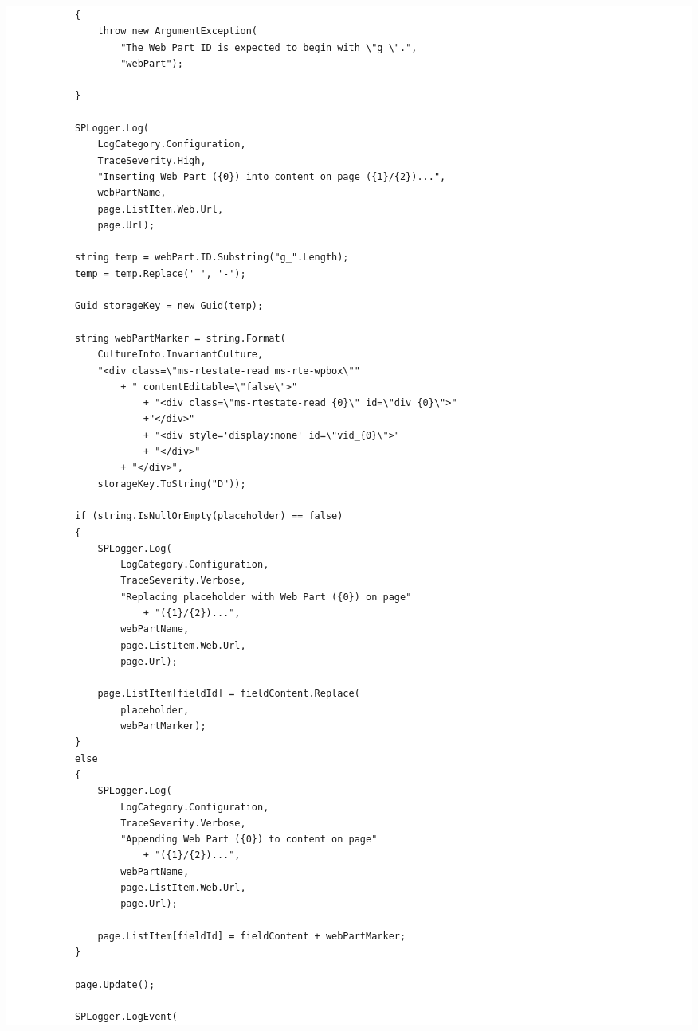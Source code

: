 ```
            {
                throw new ArgumentException(
                    "The Web Part ID is expected to begin with \"g_\".",
                    "webPart");

            }

            SPLogger.Log(
                LogCategory.Configuration,
                TraceSeverity.High,
                "Inserting Web Part ({0}) into content on page ({1}/{2})...",
                webPartName,
                page.ListItem.Web.Url,
                page.Url);

            string temp = webPart.ID.Substring("g_".Length);
            temp = temp.Replace('_', '-');

            Guid storageKey = new Guid(temp);

            string webPartMarker = string.Format(
                CultureInfo.InvariantCulture,
                "<div class=\"ms-rtestate-read ms-rte-wpbox\""
                    + " contentEditable=\"false\">"
                        + "<div class=\"ms-rtestate-read {0}\" id=\"div_{0}\">"
                        +"</div>"
                        + "<div style='display:none' id=\"vid_{0}\">"
                        + "</div>"
                    + "</div>",
                storageKey.ToString("D"));

            if (string.IsNullOrEmpty(placeholder) == false)
            {
                SPLogger.Log(
                    LogCategory.Configuration,
                    TraceSeverity.Verbose,
                    "Replacing placeholder with Web Part ({0}) on page"
                        + "({1}/{2})...",
                    webPartName,
                    page.ListItem.Web.Url,
                    page.Url);

                page.ListItem[fieldId] = fieldContent.Replace(
                    placeholder,
                    webPartMarker);
            }
            else
            {
                SPLogger.Log(
                    LogCategory.Configuration,
                    TraceSeverity.Verbose,
                    "Appending Web Part ({0}) to content on page"
                        + "({1}/{2})...",
                    webPartName,
                    page.ListItem.Web.Url,
                    page.Url);

                page.ListItem[fieldId] = fieldContent + webPartMarker;
            }

            page.Update();

            SPLogger.LogEvent(
```